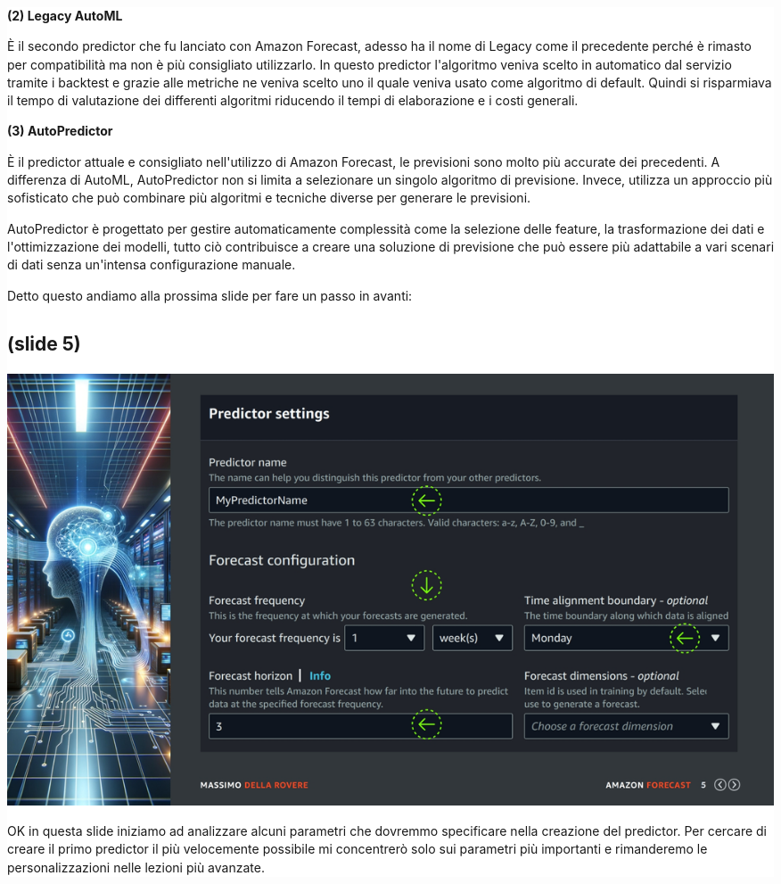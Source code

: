 **(2) Legacy AutoML**

È il secondo predictor che fu lanciato con Amazon Forecast, adesso ha il nome di Legacy come il precedente perché è rimasto per compatibilità ma non è più consigliato utilizzarlo. In questo predictor l'algoritmo veniva scelto in automatico dal servizio tramite i backtest e grazie alle metriche ne veniva scelto uno il quale veniva usato come algoritmo di default. Quindi si risparmiava il tempo di valutazione dei differenti algoritmi riducendo il tempi di elaborazione e i costi generali.

**(3) AutoPredictor**

È il predictor attuale e consigliato nell'utilizzo di Amazon Forecast, le previsioni sono molto più accurate dei precedenti. A differenza di AutoML, AutoPredictor non si limita a selezionare un singolo algoritmo di previsione. Invece, utilizza un approccio più sofisticato che può combinare più algoritmi e tecniche diverse per generare le previsioni. 

AutoPredictor è progettato per gestire automaticamente complessità come la selezione delle feature, la trasformazione dei dati e l'ottimizzazione dei modelli, tutto ciò contribuisce a creare una soluzione di previsione che può essere più adattabile a vari scenari di dati senza un'intensa configurazione manuale.

Detto questo andiamo alla prossima slide per fare un passo in avanti:

## (slide 5)

![slide](../images/it-amazon-forecast-04-01-005.jpg)

OK in questa slide iniziamo ad analizzare alcuni parametri che dovremmo specificare nella creazione del predictor. Per cercare di creare il primo predictor il più velocemente possibile mi concentrerò solo sui parametri più importanti e rimanderemo le personalizzazioni nelle lezioni più avanzate.
